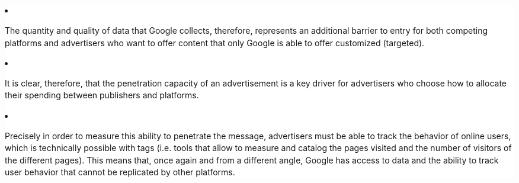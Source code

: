   <li>
    <p>
      The quantity and quality of data that Google collects, therefore, represents an additional barrier to entry for both competing platforms and advertisers who want to offer content that only Google is able to offer customized (targeted).
    </p>
  </li>
  
  <li>
    <p>
      It is clear, therefore, that the penetration capacity of an advertisement is a key driver for advertisers who choose how to allocate their spending between publishers and platforms.
    </p>
  </li>
  
  <li>
    <p>
      Precisely in order to measure this ability to penetrate the message, advertisers must be able to track the behavior of online users, which is technically possible with tags (i.e. tools that allow to measure and catalog the pages visited and the number of visitors of the different pages). This means that, once again and from a different angle, Google has access to data and the ability to track user behavior that cannot be replicated by other platforms.
    </p>
  </li>
</ol>